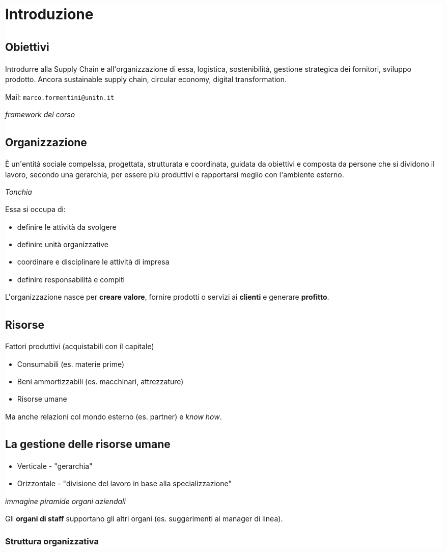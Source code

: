 # Introduzione

## Obiettivi

Introdurre alla Supply Chain e all'organizzazione di essa, logistica, sostenibilità, gestione strategica dei fornitori, sviluppo prodotto. Ancora sustainable supply chain, circular economy, digital transformation. 

Mail: `marco.formentini@unitn.it`

*framework del corso*

## Organizzazione

È un'entità sociale compelssa, progettata, strutturata e coordinata, guidata da obiettivi e composta da persone che si dividono il lavoro, secondo una gerarchia, per essere più produttivi e rapportarsi meglio con l'ambiente esterno.

*Tonchia*

Essa si occupa di:

- definire le attività da svolgere

- definire unità organizzative

- coordinare e disciplinare le attività di impresa

- definire responsabilità e compiti

L'organizzazione nasce per **creare valore**, fornire prodotti o servizi ai **clienti** e generare **profitto**.

## Risorse

Fattori produttivi (acquistabili con il capitale)

- Consumabili (es. materie prime)

- Beni ammortizzabili (es. macchinari, attrezzature)

- Risorse umane

Ma anche relazioni col mondo esterno (es. partner) e *know how*. 

## La gestione delle risorse umane

- Verticale - "gerarchia"

- Orizzontale - "divisione del lavoro in base alla specializzazione"

*immagine piramide organi aziendali*

Gli **organi di staff** supportano gli altri organi (es. suggerimenti ai manager di linea).

### Struttura organizzativa
